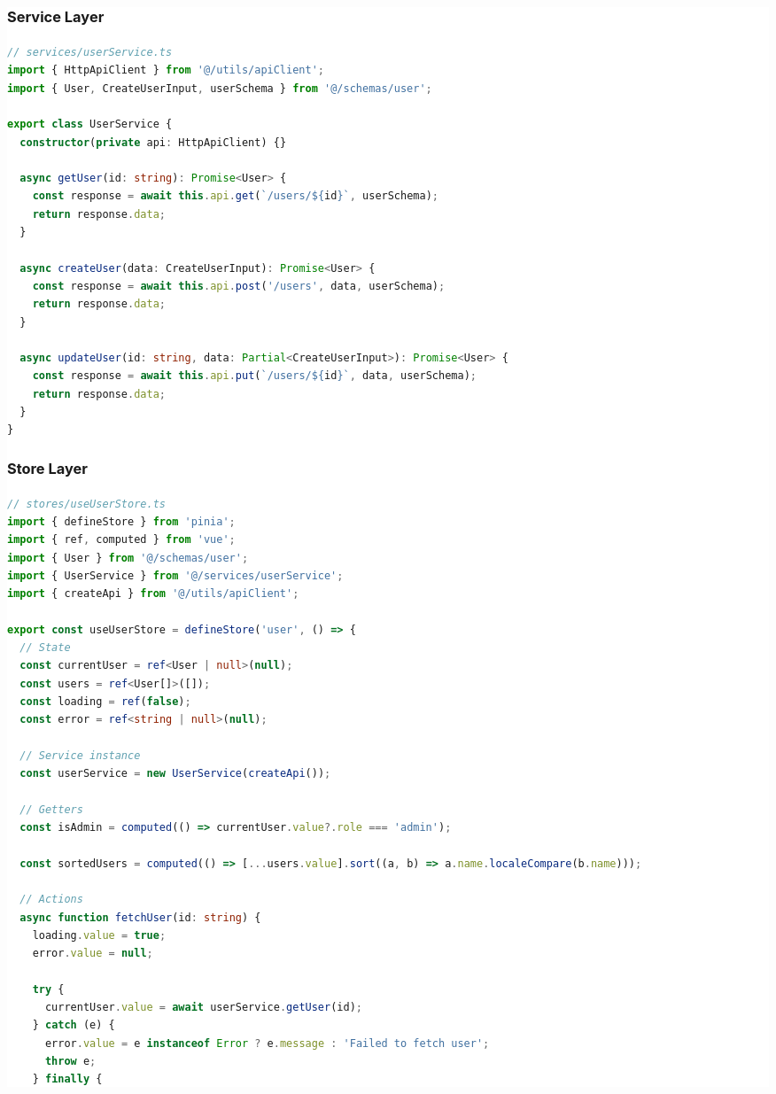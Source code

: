 ### Service Layer

```typescript
// services/userService.ts
import { HttpApiClient } from '@/utils/apiClient';
import { User, CreateUserInput, userSchema } from '@/schemas/user';

export class UserService {
  constructor(private api: HttpApiClient) {}

  async getUser(id: string): Promise<User> {
    const response = await this.api.get(`/users/${id}`, userSchema);
    return response.data;
  }

  async createUser(data: CreateUserInput): Promise<User> {
    const response = await this.api.post('/users', data, userSchema);
    return response.data;
  }

  async updateUser(id: string, data: Partial<CreateUserInput>): Promise<User> {
    const response = await this.api.put(`/users/${id}`, data, userSchema);
    return response.data;
  }
}
```

### Store Layer

```typescript
// stores/useUserStore.ts
import { defineStore } from 'pinia';
import { ref, computed } from 'vue';
import { User } from '@/schemas/user';
import { UserService } from '@/services/userService';
import { createApi } from '@/utils/apiClient';

export const useUserStore = defineStore('user', () => {
  // State
  const currentUser = ref<User | null>(null);
  const users = ref<User[]>([]);
  const loading = ref(false);
  const error = ref<string | null>(null);

  // Service instance
  const userService = new UserService(createApi());

  // Getters
  const isAdmin = computed(() => currentUser.value?.role === 'admin');

  const sortedUsers = computed(() => [...users.value].sort((a, b) => a.name.localeCompare(b.name)));

  // Actions
  async function fetchUser(id: string) {
    loading.value = true;
    error.value = null;

    try {
      currentUser.value = await userService.getUser(id);
    } catch (e) {
      error.value = e instanceof Error ? e.message : 'Failed to fetch user';
      throw e;
    } finally {
```